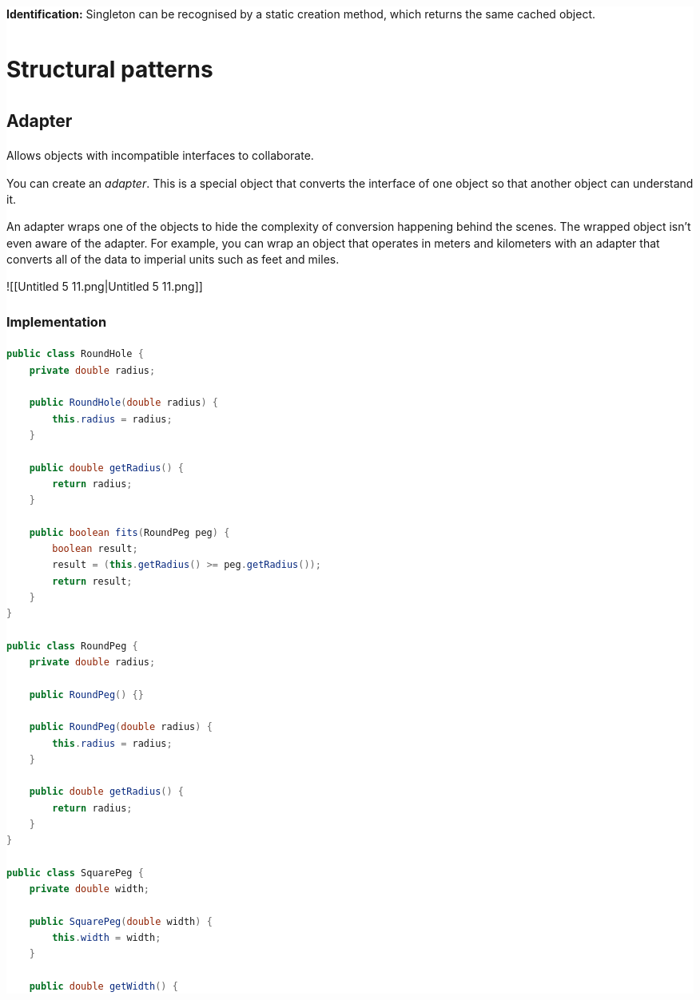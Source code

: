 **Identification:** Singleton can be recognised by a static creation method, which returns the same cached object.

  

# Structural patterns

## Adapter

Allows objects with incompatible interfaces to collaborate.

You can create an _adapter_. This is a special object that converts the interface of one object so that another object can understand it.

An adapter wraps one of the objects to hide the complexity of conversion happening behind the scenes. The wrapped object isn’t even aware of the adapter. For example, you can wrap an object that operates in meters and kilometers with an adapter that converts all of the data to imperial units such as feet and miles.

![[Untitled 5 11.png|Untitled 5 11.png]]

### Implementation

```Java
public class RoundHole {
    private double radius;

    public RoundHole(double radius) {
        this.radius = radius;
    }

    public double getRadius() {
        return radius;
    }

    public boolean fits(RoundPeg peg) {
        boolean result;
        result = (this.getRadius() >= peg.getRadius());
        return result;
    }
}

public class RoundPeg {
    private double radius;

    public RoundPeg() {}

    public RoundPeg(double radius) {
        this.radius = radius;
    }

    public double getRadius() {
        return radius;
    }
}

public class SquarePeg {
    private double width;

    public SquarePeg(double width) {
        this.width = width;
    }

    public double getWidth() {
```
